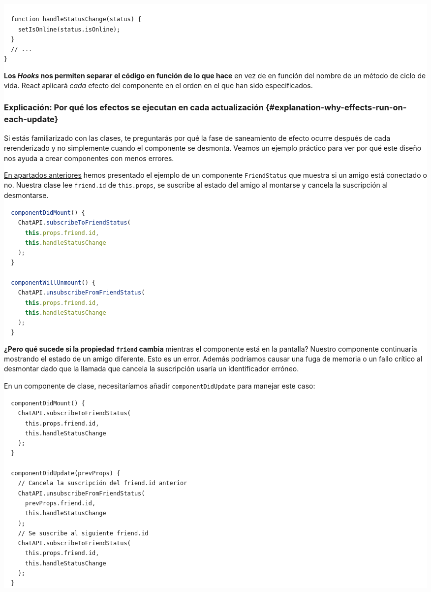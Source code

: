 ```js{3,8}

  function handleStatusChange(status) {
    setIsOnline(status.isOnline);
  }
  // ...
}
```

**Los *Hooks* nos permiten separar el código en función de lo que hace** en vez de en función del nombre de un método de ciclo de vida. React aplicará *cada* efecto del componente en el orden en el que han sido especificados.

### Explicación: Por qué los efectos se ejecutan en cada actualización {#explanation-why-effects-run-on-each-update}

Si estás familiarizado con las clases, te preguntarás por qué la fase de saneamiento de efecto ocurre después de cada rerenderizado y no simplemente cuando el componente se desmonta. Veamos un ejemplo práctico para ver por qué este diseño nos ayuda a crear componentes con menos errores.

[En apartados anteriores](#example-using-classes-1) hemos presentado el ejemplo de un componente `FriendStatus` que muestra si un amigo está conectado o no. Nuestra clase lee `friend.id` de `this.props`, se suscribe al estado del amigo al montarse y cancela la suscripción al desmontarse.

```js
  componentDidMount() {
    ChatAPI.subscribeToFriendStatus(
      this.props.friend.id,
      this.handleStatusChange
    );
  }

  componentWillUnmount() {
    ChatAPI.unsubscribeFromFriendStatus(
      this.props.friend.id,
      this.handleStatusChange
    );
  }
```

**¿Pero qué sucede si la propiedad `friend` cambia** mientras el componente está en la pantalla? Nuestro componente continuaría mostrando el estado de un amigo diferente. Esto es un error. Además podríamos causar una fuga de memoria o un fallo crítico al desmontar dado que la llamada que cancela la suscripción usaría un identificador erróneo.

En un componente de clase, necesitaríamos añadir `componentDidUpdate` para manejar este caso:

```js{8-19}
  componentDidMount() {
    ChatAPI.subscribeToFriendStatus(
      this.props.friend.id,
      this.handleStatusChange
    );
  }

  componentDidUpdate(prevProps) {
    // Cancela la suscripción del friend.id anterior
    ChatAPI.unsubscribeFromFriendStatus(
      prevProps.friend.id,
      this.handleStatusChange
    );
    // Se suscribe al siguiente friend.id
    ChatAPI.subscribeToFriendStatus(
      this.props.friend.id,
      this.handleStatusChange
    );
  }
```